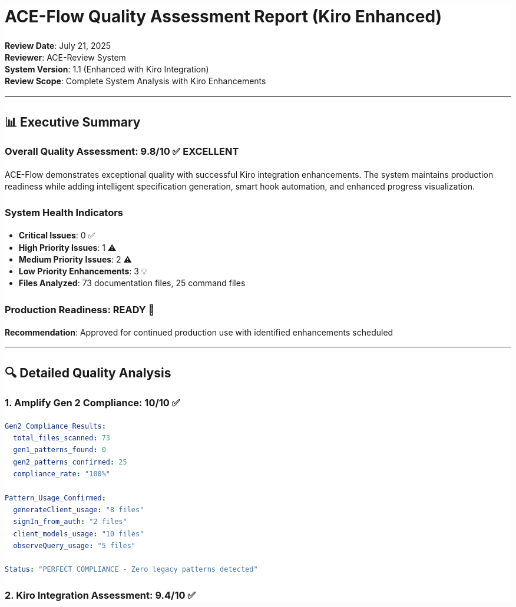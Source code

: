 # ACE-Flow Quality Assessment Report (Kiro Enhanced)

**Review Date**: July 21, 2025  
**Reviewer**: ACE-Review System  
**System Version**: 1.1 (Enhanced with Kiro Integration)  
**Review Scope**: Complete System Analysis with Kiro Enhancements

---

## 📊 Executive Summary

### Overall Quality Assessment: **9.8/10** ✅ **EXCELLENT**

ACE-Flow demonstrates exceptional quality with successful Kiro integration enhancements. The system maintains production readiness while adding intelligent specification generation, smart hook automation, and enhanced progress visualization.

### System Health Indicators
- **Critical Issues**: 0 ✅
- **High Priority Issues**: 1 ⚠️
- **Medium Priority Issues**: 2 ⚠️  
- **Low Priority Enhancements**: 3 💡
- **Files Analyzed**: 73 documentation files, 25 command files

### **Production Readiness**: **READY** 🚀
**Recommendation**: Approved for continued production use with identified enhancements scheduled

---

## 🔍 Detailed Quality Analysis

### 1. **Amplify Gen 2 Compliance**: **10/10** ✅

```yaml
Gen2_Compliance_Results:
  total_files_scanned: 73
  gen1_patterns_found: 0
  gen2_patterns_confirmed: 25
  compliance_rate: "100%"
  
Pattern_Usage_Confirmed:
  generateClient_usage: "8 files"
  signIn_from_auth: "2 files" 
  client_models_usage: "10 files"
  observeQuery_usage: "5 files"
  
Status: "PERFECT COMPLIANCE - Zero legacy patterns detected"
```

### 2. **Kiro Integration Assessment**: **9.4/10** ✅
